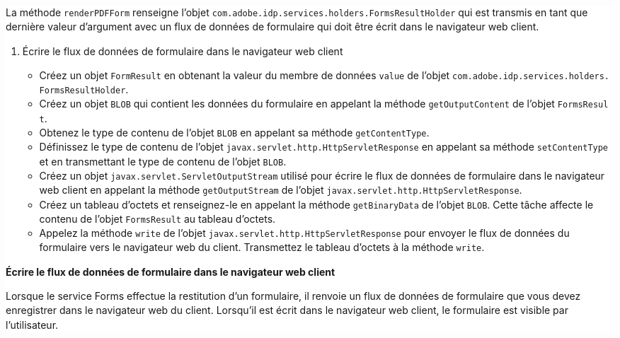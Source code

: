    La méthode `renderPDFForm` renseigne l’objet `com.adobe.idp.services.holders.FormsResultHolder` qui est transmis en tant que dernière valeur d’argument avec un flux de données de formulaire qui doit être écrit dans le navigateur web client.

1. Écrire le flux de données de formulaire dans le navigateur web client

   * Créez un objet `FormResult` en obtenant la valeur du membre de données `value` de l’objet `com.adobe.idp.services.holders.FormsResultHolder`.
   * Créez un objet `BLOB` qui contient les données du formulaire en appelant la méthode `getOutputContent` de l’objet `FormsResult`.
   * Obtenez le type de contenu de l’objet `BLOB` en appelant sa méthode `getContentType`.
   * Définissez le type de contenu de l’objet `javax.servlet.http.HttpServletResponse` en appelant sa méthode `setContentType` et en transmettant le type de contenu de l’objet `BLOB`.
   * Créez un objet `javax.servlet.ServletOutputStream` utilisé pour écrire le flux de données de formulaire dans le navigateur web client en appelant la méthode `getOutputStream` de l’objet `javax.servlet.http.HttpServletResponse`.
   * Créez un tableau d’octets et renseignez-le en appelant la méthode `getBinaryData` de l’objet `BLOB`. Cette tâche affecte le contenu de l’objet `FormsResult` au tableau d’octets.
   * Appelez la méthode `write` de l’objet `javax.servlet.http.HttpServletResponse` pour envoyer le flux de données du formulaire vers le navigateur web du client. Transmettez le tableau d’octets à la méthode `write`.

**Écrire le flux de données de formulaire dans le navigateur web client**

Lorsque le service Forms effectue la restitution d’un formulaire, il renvoie un flux de données de formulaire que vous devez enregistrer dans le navigateur web du client. Lorsqu’il est écrit dans le navigateur web client, le formulaire est visible par l’utilisateur.
